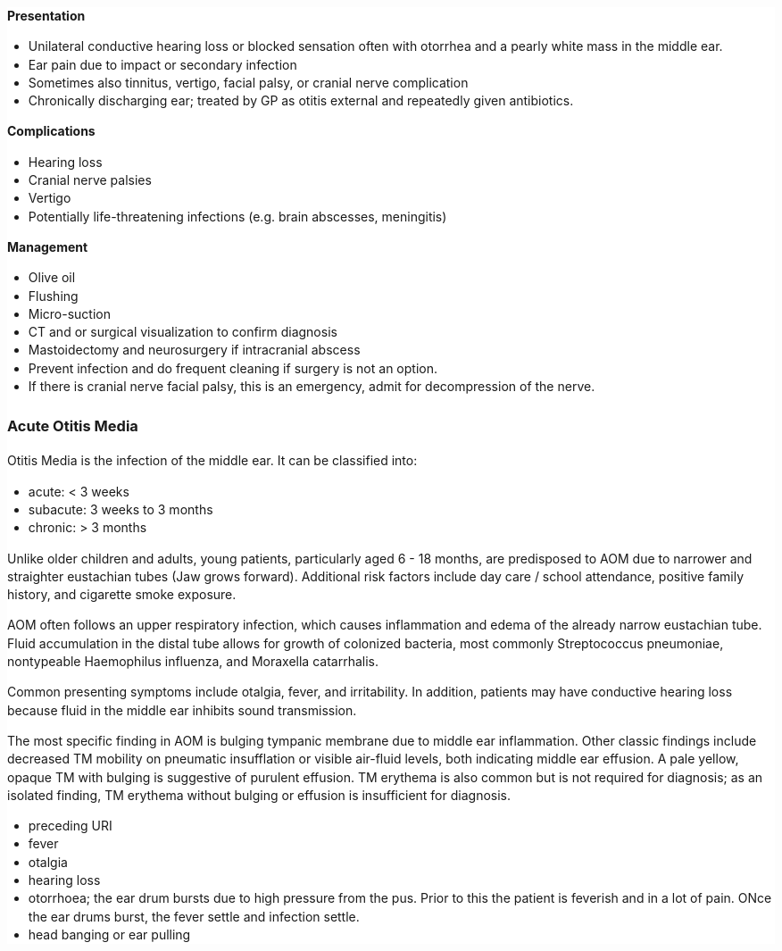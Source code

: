 **Presentation**
- Unilateral conductive hearing loss or blocked sensation often with otorrhea and a pearly white mass in the middle ear.
- Ear pain due to impact or secondary infection
- Sometimes also tinnitus, vertigo, facial palsy, or cranial nerve complication
- Chronically discharging ear; treated by GP as otitis external and repeatedly given antibiotics.

**Complications**
- Hearing loss
- Cranial nerve palsies
- Vertigo
- Potentially life-threatening infections (e.g. brain abscesses, meningitis)
  

**Management**
- Olive oil
- Flushing
- Micro-suction
- CT and or surgical visualization to confirm diagnosis
- Mastoidectomy and neurosurgery if intracranial abscess
- Prevent infection and do frequent cleaning if surgery is not an option.
- If there is cranial nerve facial palsy, this is an emergency, admit for decompression of the nerve.


### Acute Otitis Media
Otitis Media is the infection of the middle ear. It can be classified into:
- acute: $<$ 3 weeks
- subacute: 3 weeks to 3 months
- chronic: > 3 months

Unlike older children and adults, young patients, particularly aged 6 - 18 months, are predisposed to AOM due to narrower and straighter eustachian tubes (Jaw grows forward). Additional risk factors include day care / school attendance, positive family history, and cigarette smoke exposure. 

AOM often follows an upper respiratory infection, which causes inflammation and edema of the already narrow eustachian tube. Fluid accumulation in the distal tube allows for growth of colonized bacteria, most commonly Streptococcus pneumoniae, nontypeable Haemophilus influenza, and Moraxella catarrhalis.

Common presenting symptoms include otalgia, fever, and irritability. In addition, patients may have conductive hearing loss because fluid in the middle ear inhibits sound transmission. 

The most specific finding in AOM is bulging tympanic membrane due to middle ear inflammation. Other classic findings include decreased TM mobility on pneumatic insufflation or visible air-fluid levels, both indicating middle ear effusion. A pale yellow, opaque TM with bulging is suggestive of purulent effusion. TM erythema is also common but is not required for diagnosis; as an isolated finding, TM erythema without bulging or effusion is insufficient for diagnosis. 

- preceding URI
- fever
- otalgia
- hearing loss
- otorrhoea; the ear drum bursts due to high pressure from the pus. Prior to this the patient is feverish and in a lot of pain. ONce the ear drums burst, the fever settle and infection settle.
- head banging or ear pulling
